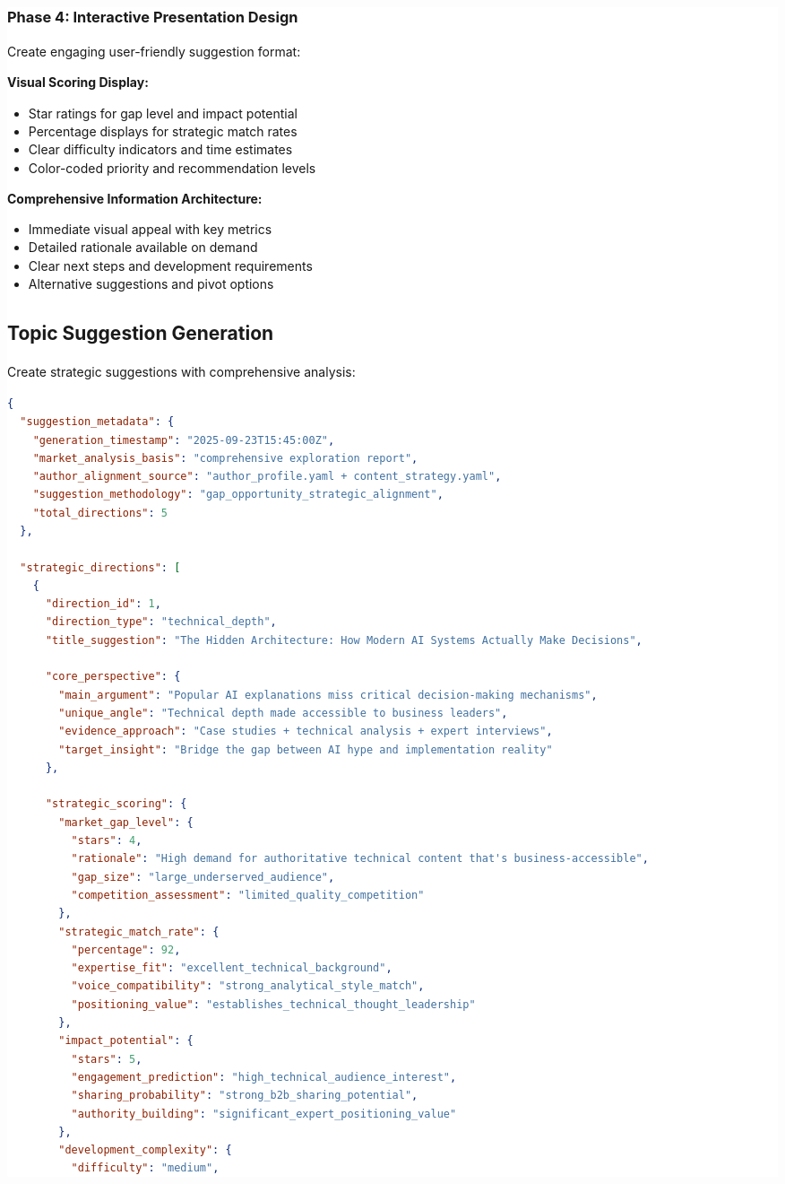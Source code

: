 ### Phase 4: Interactive Presentation Design
Create engaging user-friendly suggestion format:

**Visual Scoring Display:**
- Star ratings for gap level and impact potential
- Percentage displays for strategic match rates
- Clear difficulty indicators and time estimates
- Color-coded priority and recommendation levels

**Comprehensive Information Architecture:**
- Immediate visual appeal with key metrics
- Detailed rationale available on demand
- Clear next steps and development requirements
- Alternative suggestions and pivot options

## Topic Suggestion Generation

Create strategic suggestions with comprehensive analysis:

```json
{
  "suggestion_metadata": {
    "generation_timestamp": "2025-09-23T15:45:00Z",
    "market_analysis_basis": "comprehensive exploration report",
    "author_alignment_source": "author_profile.yaml + content_strategy.yaml",
    "suggestion_methodology": "gap_opportunity_strategic_alignment",
    "total_directions": 5
  },

  "strategic_directions": [
    {
      "direction_id": 1,
      "direction_type": "technical_depth",
      "title_suggestion": "The Hidden Architecture: How Modern AI Systems Actually Make Decisions",

      "core_perspective": {
        "main_argument": "Popular AI explanations miss critical decision-making mechanisms",
        "unique_angle": "Technical depth made accessible to business leaders",
        "evidence_approach": "Case studies + technical analysis + expert interviews",
        "target_insight": "Bridge the gap between AI hype and implementation reality"
      },

      "strategic_scoring": {
        "market_gap_level": {
          "stars": 4,
          "rationale": "High demand for authoritative technical content that's business-accessible",
          "gap_size": "large_underserved_audience",
          "competition_assessment": "limited_quality_competition"
        },
        "strategic_match_rate": {
          "percentage": 92,
          "expertise_fit": "excellent_technical_background",
          "voice_compatibility": "strong_analytical_style_match",
          "positioning_value": "establishes_technical_thought_leadership"
        },
        "impact_potential": {
          "stars": 5,
          "engagement_prediction": "high_technical_audience_interest",
          "sharing_probability": "strong_b2b_sharing_potential",
          "authority_building": "significant_expert_positioning_value"
        },
        "development_complexity": {
          "difficulty": "medium",
```